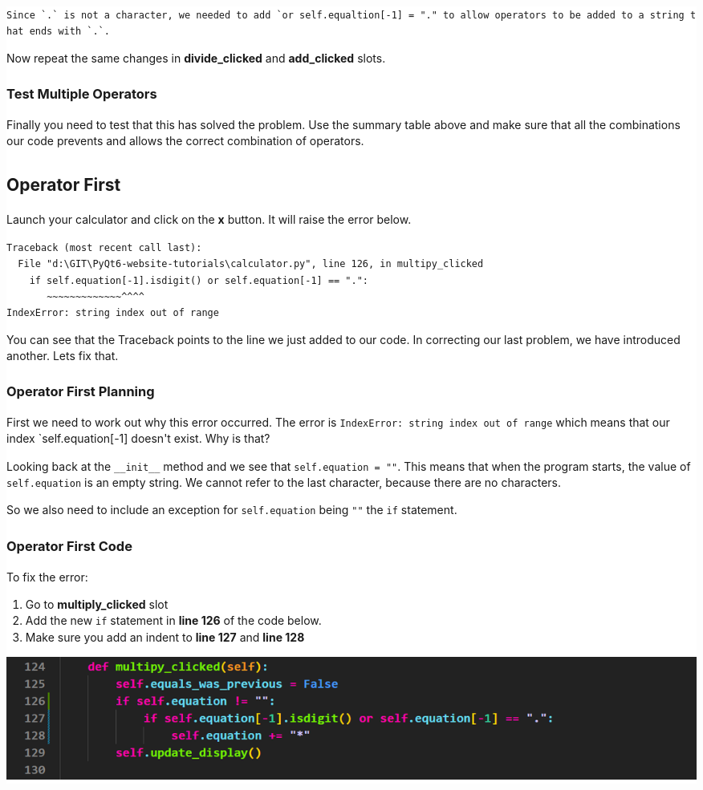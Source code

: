 ```{admonition} Code explanation
Since `.` is not a character, we needed to add `or self.equaltion[-1] = "." to allow operators to be added to a string that ends with `.`.
```

Now repeat the same changes in **divide_clicked** and **add_clicked** slots.

### Test Multiple Operators

Finally you need to test that this has solved the problem. Use the summary table above and make sure that all the combinations our code prevents and allows the correct combination of operators.

## Operator First

Launch your calculator and click on the **x** button. It will raise the error below.

```
Traceback (most recent call last):
  File "d:\GIT\PyQt6-website-tutorials\calculator.py", line 126, in multipy_clicked
    if self.equation[-1].isdigit() or self.equation[-1] == ".":
       ~~~~~~~~~~~~~^^^^
IndexError: string index out of range
```

You can see that the Traceback points to the line we just added to our code. In correcting our last problem, we have introduced another. Lets fix that.

### Operator First Planning

First we need to work out why this error occurred. The error is `IndexError: string index out of range` which means that our index `self.equation[-1] doesn't exist. Why is that?

Looking back at the `__init__` method and we see that `self.equation = ""`. This means that when the program starts, the value of `self.equation` is an empty string. We cannot refer to the last character, because there are no characters.

So we also need to include an exception for `self.equation` being `""` the `if` statement.

### Operator First Code

To fix the error:

1. Go to **multiply_clicked** slot
2. Add the new `if` statement in **line 126** of the code below.
3. Make sure you add an indent to **line 127** and **line 128**

![Operator first code](./assets/img/09/09_operator_first.png)
